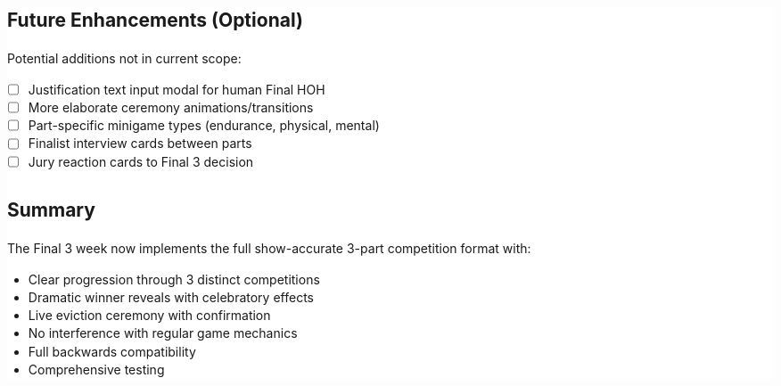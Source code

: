## Future Enhancements (Optional)

Potential additions not in current scope:
- [ ] Justification text input modal for human Final HOH
- [ ] More elaborate ceremony animations/transitions
- [ ] Part-specific minigame types (endurance, physical, mental)
- [ ] Finalist interview cards between parts
- [ ] Jury reaction cards to Final 3 decision

## Summary

The Final 3 week now implements the full show-accurate 3-part competition format with:
- Clear progression through 3 distinct competitions
- Dramatic winner reveals with celebratory effects
- Live eviction ceremony with confirmation
- No interference with regular game mechanics
- Full backwards compatibility
- Comprehensive testing
